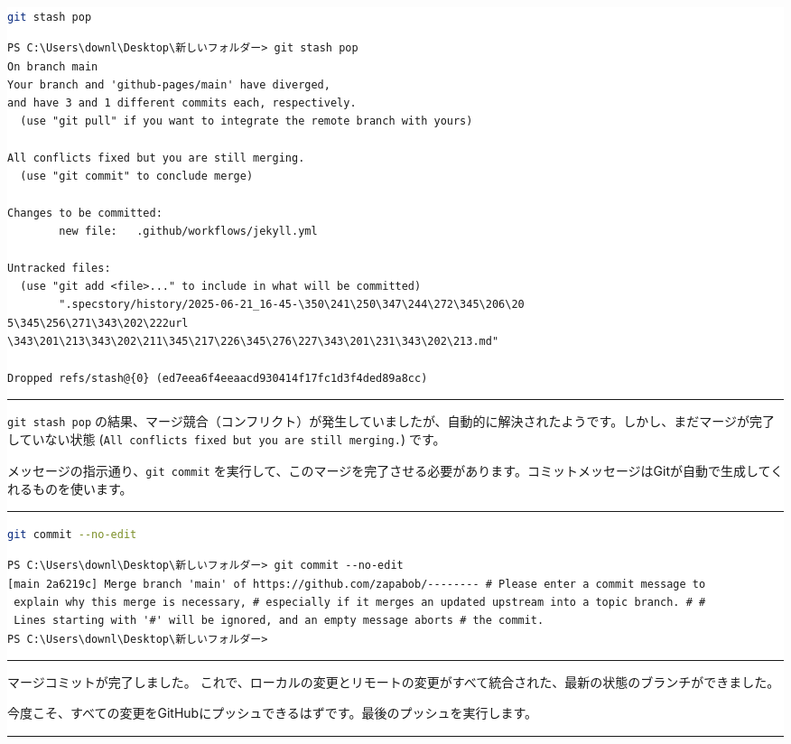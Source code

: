 ```bash
git stash pop
```

```
PS C:\Users\downl\Desktop\新しいフォルダー> git stash pop
On branch main
Your branch and 'github-pages/main' have diverged,
and have 3 and 1 different commits each, respectively.
  (use "git pull" if you want to integrate the remote branch with yours)

All conflicts fixed but you are still merging.
  (use "git commit" to conclude merge)

Changes to be committed:
        new file:   .github/workflows/jekyll.yml

Untracked files:
  (use "git add <file>..." to include in what will be committed)
        ".specstory/history/2025-06-21_16-45-\350\241\250\347\244\272\345\206\20
5\345\256\271\343\202\222url
\343\201\213\343\202\211\345\217\226\345\276\227\343\201\231\343\202\213.md"
                            
Dropped refs/stash@{0} (ed7eea6f4eeaacd930414f17fc1d3f4ded89a8cc)

```

---

`git stash pop` の結果、マージ競合（コンフリクト）が発生していましたが、自動的に解決されたようです。しかし、まだマージが完了していない状態 (`All conflicts fixed but you are still merging.`) です。

メッセージの指示通り、`git commit` を実行して、このマージを完了させる必要があります。コミットメッセージはGitが自動で生成してくれるものを使います。

---

```bash
git commit --no-edit
```

```
PS C:\Users\downl\Desktop\新しいフォルダー> git commit --no-edit
[main 2a6219c] Merge branch 'main' of https://github.com/zapabob/-------- # Please enter a commit message to
 explain why this merge is necessary, # especially if it merges an updated upstream into a topic branch. # #
 Lines starting with '#' will be ignored, and an empty message aborts # the commit.
PS C:\Users\downl\Desktop\新しいフォルダー>
```

---

マージコミットが完了しました。
これで、ローカルの変更とリモートの変更がすべて統合された、最新の状態のブランチができました。

今度こそ、すべての変更をGitHubにプッシュできるはずです。最後のプッシュを実行します。

---
